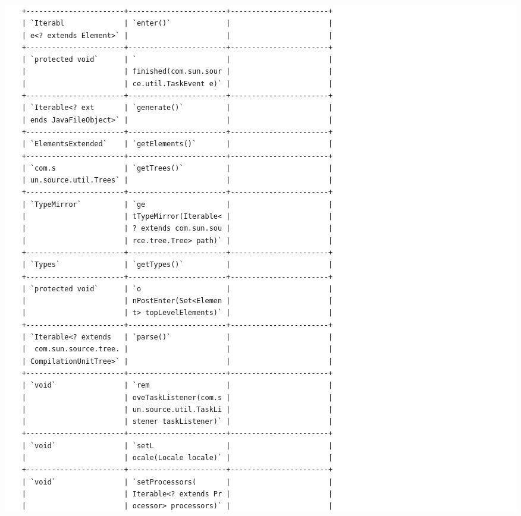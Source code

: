         +-----------------------+-----------------------+-----------------------+
        | `Iterabl              | `enter()`             |                       |
        | e<? extends Element>` |                       |                       |
        +-----------------------+-----------------------+-----------------------+
        | `protected void`      | `                     |                       |
        |                       | finished​(com.sun.sour |                       |
        |                       | ce.util.TaskEvent e)` |                       |
        +-----------------------+-----------------------+-----------------------+
        | `Iterable<? ext       | `generate()`          |                       |
        | ends JavaFileObject>` |                       |                       |
        +-----------------------+-----------------------+-----------------------+
        | `ElementsExtended`    | `getElements()`       |                       |
        +-----------------------+-----------------------+-----------------------+
        | `com.s                | `getTrees()`          |                       |
        | un.source.util.Trees` |                       |                       |
        +-----------------------+-----------------------+-----------------------+
        | `TypeMirror`          | `ge                   |                       |
        |                       | tTypeMirror​(Iterable< |                       |
        |                       | ? extends com.sun.sou |                       |
        |                       | rce.tree.Tree> path)` |                       |
        +-----------------------+-----------------------+-----------------------+
        | `Types`               | `getTypes()`          |                       |
        +-----------------------+-----------------------+-----------------------+
        | `protected void`      | `o                    |                       |
        |                       | nPostEnter​(Set<Elemen |                       |
        |                       | t> topLevelElements)` |                       |
        +-----------------------+-----------------------+-----------------------+
        | `Iterable<? extends   | `parse()`             |                       |
        |  com.sun.source.tree. |                       |                       |
        | CompilationUnitTree>` |                       |                       |
        +-----------------------+-----------------------+-----------------------+
        | `void`                | `rem                  |                       |
        |                       | oveTaskListener​(com.s |                       |
        |                       | un.source.util.TaskLi |                       |
        |                       | stener taskListener)` |                       |
        +-----------------------+-----------------------+-----------------------+
        | `void`                | `setL                 |                       |
        |                       | ocale​(Locale locale)` |                       |
        +-----------------------+-----------------------+-----------------------+
        | `void`                | `setProcessors​(       |                       |
        |                       | Iterable<? extends Pr |                       |
        |                       | ocessor> processors)` |                       |